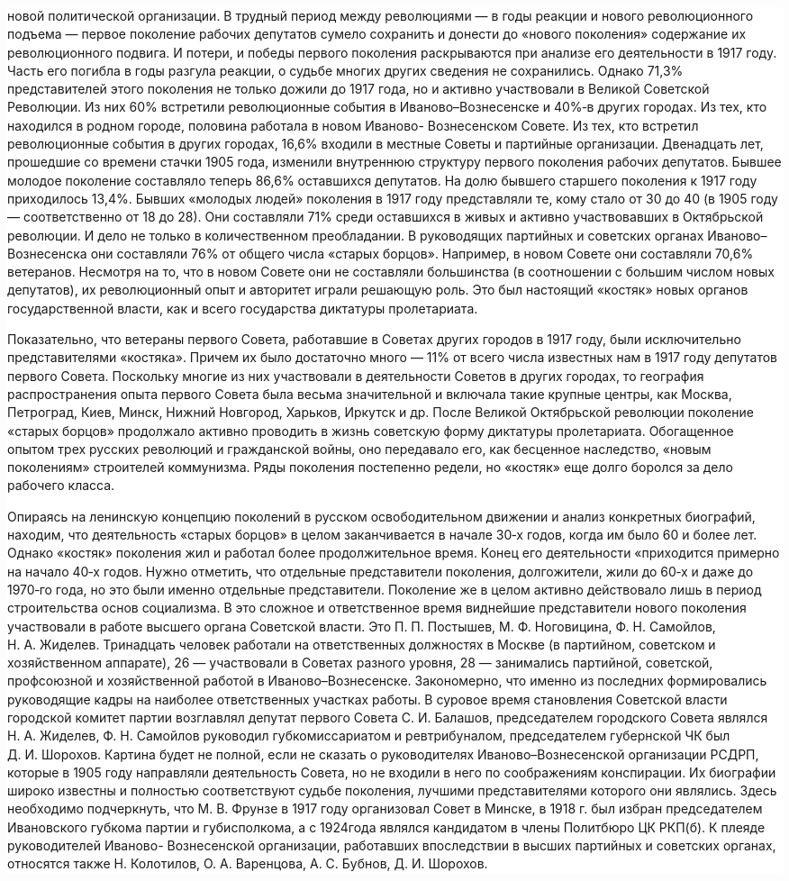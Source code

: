 новой политической организации. В трудный период между революциями — в годы реакции и нового революционного подъема — первое поколение рабочих депутатов сумело сохранить и донести до «нового поколения» содержание их революционного подвига. И потери, и победы первого поколения раскрываются при анализе его деятельности в 1917 году. Часть его погибла в годы разгула реакции, о судьбе многих других сведения не сохранились. Однако 71,3% представителей этого поколения не только дожили до 1917 года, но и активно участвовали в Великой Советской Революции. Из них 60% встретили революционные события в Иваново–Вознесенске и 40%‑в других городах. Из тех, кто находился в родном городе, половина работала в новом Иваново- Вознесенском Совете. Из тех, кто встретил революционные события в других городах, 16,6% входили в местные Советы и партийные организации. Двенадцать лет, прошедшие со времени стачки 1905 года, изменили внутреннюю структуру первого поколения рабочих депутатов. Бывшее молодое поколение составляло теперь 86,6% оставшихся депутатов. На долю бывшего старшего поколения к 1917 году приходилось 1З,4%. Бывших «молодых людей» поколения в 1917 году представляли те, кому стало от 30 до 40 (в 1905 году — соответственно от 18 до 28). Они составляли 71% среди оставшихся в живых и активно участвовавших в Октябрьской революции. И дело не только в количественном преобладании. В руководящих партийных и советских органах Иваново–Вознесенска они составляли 76% от общего числа «старых борцов». Например, в новом Совете они составляли 70,6% ветеранов. Несмотря на то, что в новом Совете они не составляли большинства (в соотношении с большим числом новых депутатов), их революционный опыт и авторитет играли решающую роль. Это был настоящий «костяк» новых органов государственной власти, как и всего государства диктатуры пролетариата.

Показательно, что ветераны первого Совета, работавшие в Советах других городов в 1917 году, были исключительно представителями «костяка». Причем их было достаточно много — 11% от всего числа известных нам в 1917 году депутатов первого Совета. Поскольку многие из них участвовали в деятельности Советов в других городах, то география распространения опыта первого Совета была весьма значительной и включала такие крупные центры, как Москва, Петроград, Киев, Минск, Нижний Новгород, Харьков, Иркутск и др. После Великой Октябрьской революции поколение «старых борцов» продолжало активно проводить в жизнь советскую форму диктатуры пролетариата. Обогащенное опытом трех русских революций и гражданской войны, оно передавало его, как бесценное наследство, «новым поколениям» строителей коммунизма. Ряды поколения постепенно редели, но «костяк» еще долго боролся за дело рабочего класса.

Опираясь на ленинскую концепцию поколений в русском освободительном движении и анализ конкретных биографий, находим, что деятельность «старых борцов» в целом заканчивается в начале 30‑х годов, когда им было 60 и более лет. Однако «костяк» поколения жил и работал более продолжительное время. Конец его деятельности «приходится примерно на начало 40‑х годов. Нужно отметить, что отдельные представители поколения, долгожители, жили до 60‑х и даже до 1970‑го года, но это были именно отдельные представители. Поколение же в целом активно действовало лишь в период строительства основ социализма. В это сложное и ответственное время виднейшие представители нового поколения участвовали в работе высшего органа Советской власти. Это П. П. Постышев, М. Ф. Ноговицина, Ф. Н. Самойлов, Н. А. Жиделев. Тринадцать человек работали на ответственных должностях в Москве (в партийном, советском и хозяйственном аппарате), 26 — участвовали в Советах разного уровня, 28 — занимались партийной, советской, профсоюзной и хозяйственной работой в Иваново–Вознесенске. Закономерно, что именно из последних формировались руководящие кадры на наиболее ответственных участках работы. В суровое время становления Советской власти городской комитет партии возглавлял депутат первого Совета С. И. Балашов, председателем городского Совета являлся Н. А. Жиделев, Ф. Н. Самойлов руководил губкомиссариатом и ревтрибуналом, председателем губернской ЧК был Д. И. Шорохов. Картина будет не полной, если не сказать о руководителях Иваново–Вознесенской организации РСДРП, которые в 1905 году направляли деятельность Совета, но не входили в него по соображениям конспирации. Их биографии широко известны и полностью соответствуют судьбе поколения, лучшими представителями которого они являлись. Здесь необходимо подчеркнуть, что М. В. Фрунзе в 1917 году организовал Совет в Минске, в 1918 г. был избран председателем Ивановского губкома партии и губисполкома, а с 1924года являлся кандидатом в члены Политбюро ЦК РКП(б). К плеяде руководителей Иваново- Вознесенской организации, работавших впоследствии в высших партийных и советских органах, относятся также Н. Колотилов, О. А. Варенцова, А. С. Бубнов, Д. И. Шорохов.
